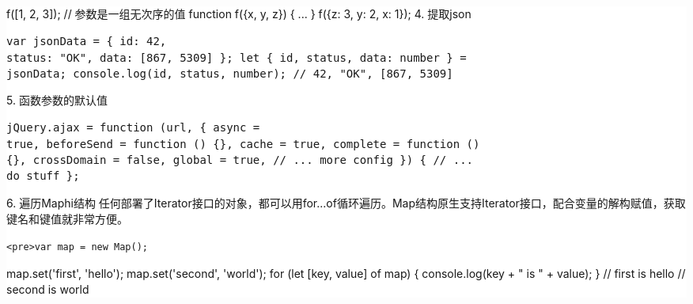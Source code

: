 f([1, 2, 3]);
// 参数是一组无次序的值
function f({x, y, z}) { ... }
f({z: 3, y: 2, x: 1});</pre>
4. 提取json
	<pre>var jsonData = {
  id: 42,
  status: "OK",
  data: [867, 5309]
};
let { id, status, data: number } = jsonData;
console.log(id, status, number);
// 42, "OK", [867, 5309]
</pre>
5. 函数参数的默认值
	<pre>jQuery.ajax = function (url, {
  async = true,
  beforeSend = function () {},
  cache = true,
  complete = function () {},
  crossDomain = false,
  global = true,
  // ... more config
}) {
  // ... do stuff
};</pre>
6. 遍历Maphi结构
任何部署了Iterator接口的对象，都可以用for...of循环遍历。Map结构原生支持Iterator接口，配合变量的解构赋值，获取键名和键值就非常方便。

	<pre>var map = new Map();
map.set('first', 'hello');
map.set('second', 'world');
for (let [key, value] of map) {
  console.log(key + " is " + value);
}
// first is hello
// second is world</pre>

##